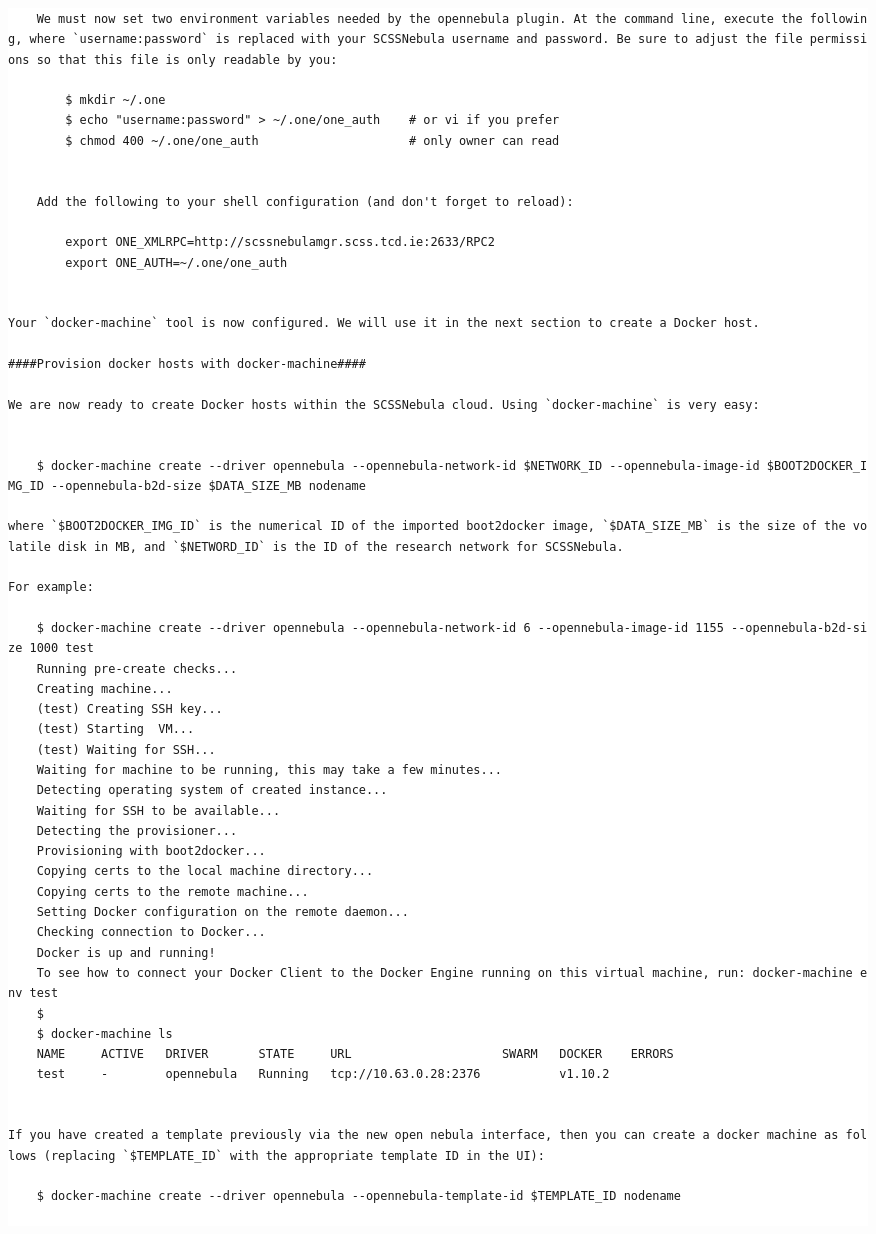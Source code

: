 ````
    We must now set two environment variables needed by the opennebula plugin. At the command line, execute the following, where `username:password` is replaced with your SCSSNebula username and password. Be sure to adjust the file permissions so that this file is only readable by you:

        $ mkdir ~/.one
        $ echo "username:password" > ~/.one/one_auth    # or vi if you prefer
        $ chmod 400 ~/.one/one_auth                     # only owner can read 


    Add the following to your shell configuration (and don't forget to reload):  

        export ONE_XMLRPC=http://scssnebulamgr.scss.tcd.ie:2633/RPC2
        export ONE_AUTH=~/.one/one_auth
    

Your `docker-machine` tool is now configured. We will use it in the next section to create a Docker host.

####Provision docker hosts with docker-machine####

We are now ready to create Docker hosts within the SCSSNebula cloud. Using `docker-machine` is very easy:


    $ docker-machine create --driver opennebula --opennebula-network-id $NETWORK_ID --opennebula-image-id $BOOT2DOCKER_IMG_ID --opennebula-b2d-size $DATA_SIZE_MB nodename

where `$BOOT2DOCKER_IMG_ID` is the numerical ID of the imported boot2docker image, `$DATA_SIZE_MB` is the size of the volatile disk in MB, and `$NETWORD_ID` is the ID of the research network for SCSSNebula. 
    
For example:

    $ docker-machine create --driver opennebula --opennebula-network-id 6 --opennebula-image-id 1155 --opennebula-b2d-size 1000 test
    Running pre-create checks...
    Creating machine...
    (test) Creating SSH key...
    (test) Starting  VM...
    (test) Waiting for SSH...
    Waiting for machine to be running, this may take a few minutes...
    Detecting operating system of created instance...
    Waiting for SSH to be available...
    Detecting the provisioner...
    Provisioning with boot2docker...
    Copying certs to the local machine directory...
    Copying certs to the remote machine...
    Setting Docker configuration on the remote daemon...
    Checking connection to Docker...
    Docker is up and running!
    To see how to connect your Docker Client to the Docker Engine running on this virtual machine, run: docker-machine env test
    $
    $ docker-machine ls
    NAME     ACTIVE   DRIVER       STATE     URL                     SWARM   DOCKER    ERRORS
    test     -        opennebula   Running   tcp://10.63.0.28:2376           v1.10.2   


If you have created a template previously via the new open nebula interface, then you can create a docker machine as follows (replacing `$TEMPLATE_ID` with the appropriate template ID in the UI):

    $ docker-machine create --driver opennebula --opennebula-template-id $TEMPLATE_ID nodename
 
````